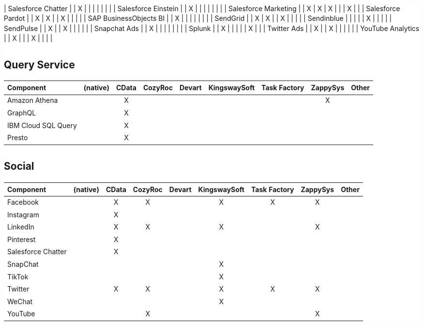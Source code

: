 | Salesforce Chatter |  | X |  |  |  |  |  |  | 
| Salesforce Einstein |  | X |  |  |  |  |  |  | 
| Salesforce Marketing |  | X | X | X |  |  | X |  | 
| Salesforce Pardot |  | X | X |  | X |  |  |  | 
| SAP BusinessObjects BI |  | X |  |  |  |  |  |  | 
| SendGrid |  | X | X |  | X |  |  |  | 
| Sendinblue |  |  |  |  | X |  |  |  | 
| SendPulse |  | X |  | X |  |  |  |  | 
| Snapchat Ads |  | X |  |  |  |  |  |  | 
| Splunk |  | X |  |  |  |  | X |  | 
| Twitter Ads |  | X |  | X |  |  |  |  | 
| YouTube Analytics |  | X |  |  | X |  |  |  | 

## Query Service

| Component | (native) | CData | CozyRoc | Devart | KingswaySoft | Task Factory | ZappySys | Other |
| :--- | :---: | :---: | :---: | :---: | :---: | :---: | :---: | :---: |
| Amazon Athena |  | X |  |  |  |  | X |  | 
| GraphQL |  | X |  |  |  |  |  |  | 
| IBM Cloud SQL Query |  | X |  |  |  |  |  |  | 
| Presto |  | X |  |  |  |  |  |  | 

## Social

| Component | (native) | CData | CozyRoc | Devart | KingswaySoft | Task Factory | ZappySys | Other |
| :--- | :---: | :---: | :---: | :---: | :---: | :---: | :---: | :---: |
| Facebook |  | X | X |  | X | X | X |  | 
| Instagram |  | X |  |  |  |  |  |  | 
| LinkedIn |  | X | X |  | X |  | X |  | 
| Pinterest |  | X |  |  |  |  |  |  | 
| Salesforce Chatter |  | X |  |  |  |  |  |  | 
| SnapChat |  |  |  |  | X |  |  |  | 
| TikTok |  |  |  |  | X |  |  |  | 
| Twitter |  | X | X |  | X | X | X |  | 
| WeChat |  |  |  |  | X |  |  |  | 
| YouTube |  |  | X |  |  |  | X |  | 
